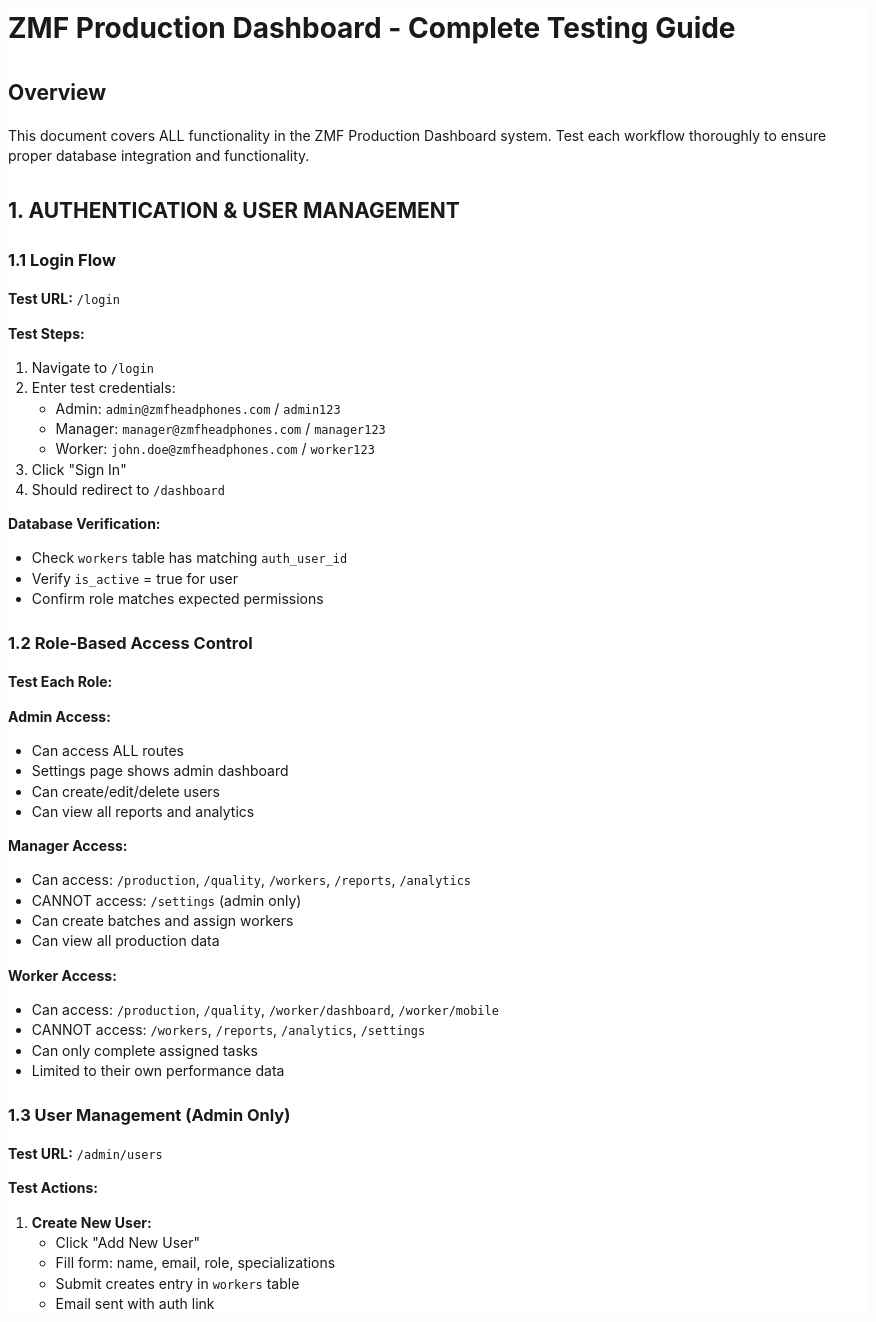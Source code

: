 # ZMF Production Dashboard - Complete Testing Guide

## Overview
This document covers ALL functionality in the ZMF Production Dashboard system. Test each workflow thoroughly to ensure proper database integration and functionality.

## 1. AUTHENTICATION & USER MANAGEMENT

### 1.1 Login Flow
**Test URL:** `/login`

**Test Steps:**
1. Navigate to `/login`
2. Enter test credentials:
   - Admin: `admin@zmfheadphones.com` / `admin123`
   - Manager: `manager@zmfheadphones.com` / `manager123`
   - Worker: `john.doe@zmfheadphones.com` / `worker123`
3. Click "Sign In"
4. Should redirect to `/dashboard`

**Database Verification:**
- Check `workers` table has matching `auth_user_id`
- Verify `is_active` = true for user
- Confirm role matches expected permissions

### 1.2 Role-Based Access Control
**Test Each Role:**

**Admin Access:**
- Can access ALL routes
- Settings page shows admin dashboard
- Can create/edit/delete users
- Can view all reports and analytics

**Manager Access:**
- Can access: `/production`, `/quality`, `/workers`, `/reports`, `/analytics`
- CANNOT access: `/settings` (admin only)
- Can create batches and assign workers
- Can view all production data

**Worker Access:**
- Can access: `/production`, `/quality`, `/worker/dashboard`, `/worker/mobile`
- CANNOT access: `/workers`, `/reports`, `/analytics`, `/settings`
- Can only complete assigned tasks
- Limited to their own performance data

### 1.3 User Management (Admin Only)
**Test URL:** `/admin/users`

**Test Actions:**
1. **Create New User:**
   - Click "Add New User"
   - Fill form: name, email, role, specializations
   - Submit creates entry in `workers` table
   - Email sent with auth link
